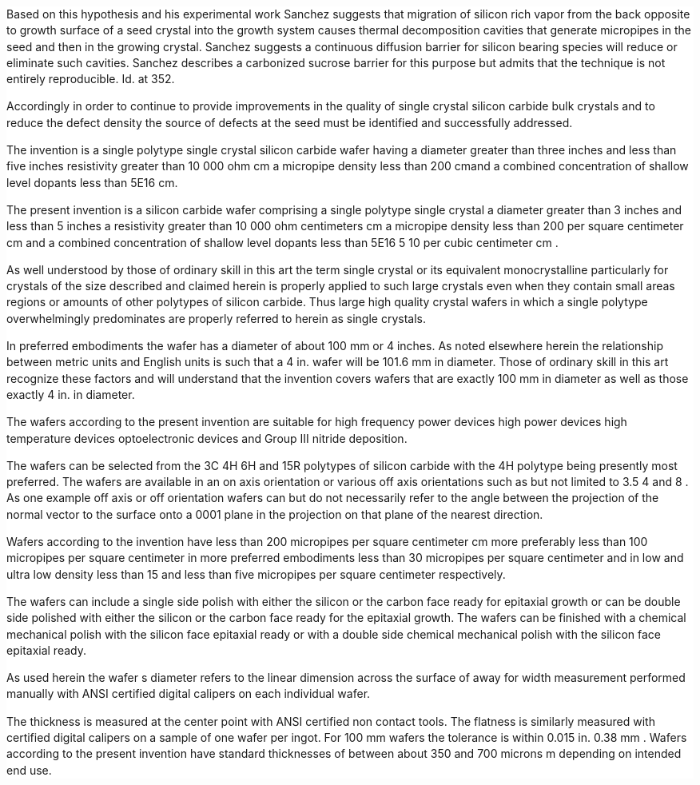 Based on this hypothesis and his experimental work Sanchez suggests that migration of silicon rich vapor from the back opposite to growth surface of a seed crystal into the growth system causes thermal decomposition cavities that generate micropipes in the seed and then in the growing crystal. Sanchez suggests a continuous diffusion barrier for silicon bearing species will reduce or eliminate such cavities. Sanchez describes a carbonized sucrose barrier for this purpose but admits that the technique is not entirely reproducible. Id. at 352.

Accordingly in order to continue to provide improvements in the quality of single crystal silicon carbide bulk crystals and to reduce the defect density the source of defects at the seed must be identified and successfully addressed.

The invention is a single polytype single crystal silicon carbide wafer having a diameter greater than three inches and less than five inches resistivity greater than 10 000 ohm cm a micropipe density less than 200 cmand a combined concentration of shallow level dopants less than 5E16 cm.

The present invention is a silicon carbide wafer comprising a single polytype single crystal a diameter greater than 3 inches and less than 5 inches a resistivity greater than 10 000 ohm centimeters cm a micropipe density less than 200 per square centimeter cm and a combined concentration of shallow level dopants less than 5E16 5 10 per cubic centimeter cm .

As well understood by those of ordinary skill in this art the term single crystal or its equivalent monocrystalline particularly for crystals of the size described and claimed herein is properly applied to such large crystals even when they contain small areas regions or amounts of other polytypes of silicon carbide. Thus large high quality crystal wafers in which a single polytype overwhelmingly predominates are properly referred to herein as single crystals. 

In preferred embodiments the wafer has a diameter of about 100 mm or 4 inches. As noted elsewhere herein the relationship between metric units and English units is such that a 4 in. wafer will be 101.6 mm in diameter. Those of ordinary skill in this art recognize these factors and will understand that the invention covers wafers that are exactly 100 mm in diameter as well as those exactly 4 in. in diameter.

The wafers according to the present invention are suitable for high frequency power devices high power devices high temperature devices optoelectronic devices and Group III nitride deposition.

The wafers can be selected from the 3C 4H 6H and 15R polytypes of silicon carbide with the 4H polytype being presently most preferred. The wafers are available in an on axis orientation or various off axis orientations such as but not limited to 3.5 4 and 8 . As one example off axis or off orientation wafers can but do not necessarily refer to the angle between the projection of the normal vector to the surface onto a 0001 plane in the projection on that plane of the nearest direction.

Wafers according to the invention have less than 200 micropipes per square centimeter cm more preferably less than 100 micropipes per square centimeter in more preferred embodiments less than 30 micropipes per square centimeter and in low and ultra low density less than 15 and less than five micropipes per square centimeter respectively.

The wafers can include a single side polish with either the silicon or the carbon face ready for epitaxial growth or can be double side polished with either the silicon or the carbon face ready for the epitaxial growth. The wafers can be finished with a chemical mechanical polish with the silicon face epitaxial ready or with a double side chemical mechanical polish with the silicon face epitaxial ready.

As used herein the wafer s diameter refers to the linear dimension across the surface of away for width measurement performed manually with ANSI certified digital calipers on each individual wafer.

The thickness is measured at the center point with ANSI certified non contact tools. The flatness is similarly measured with certified digital calipers on a sample of one wafer per ingot. For 100 mm wafers the tolerance is within 0.015 in. 0.38 mm . Wafers according to the present invention have standard thicknesses of between about 350 and 700 microns m depending on intended end use.
